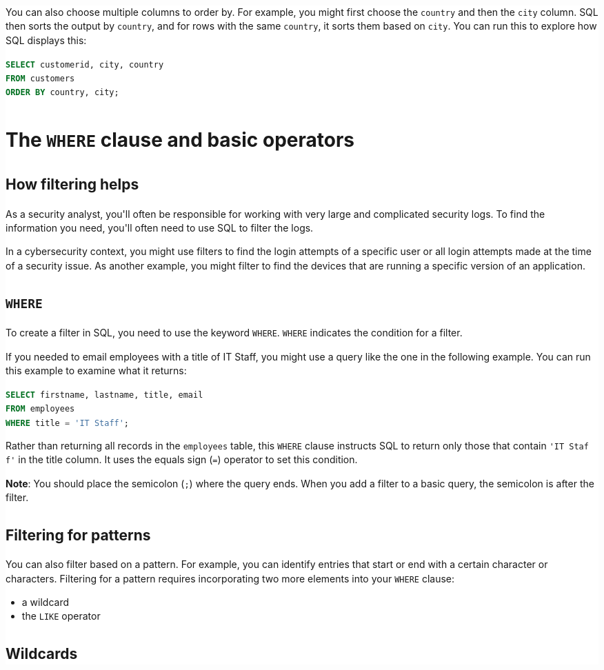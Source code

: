 You can also choose multiple columns to order by. For example, you might first choose the `country` and then the `city` column. SQL then sorts the output by `country`, and for rows with the same `country`, it sorts them based on `city`. You can run this to explore how SQL displays this:

```sql
SELECT customerid, city, country
FROM customers
ORDER BY country, city;
```

# The `WHERE` clause and basic operators

## How filtering helps

As a security analyst, you'll often be responsible for working with very large and complicated security logs. To find the information you need, you'll often need to use SQL to filter the logs.

In a cybersecurity context, you might use filters to find the login attempts of a specific user or all login attempts made at the time of a security issue. As another example, you might filter to find the devices that are running a specific version of an application.

## `WHERE`

To create a filter in SQL, you need to use the keyword `WHERE`. `WHERE` indicates the condition for a filter.

If you needed to email employees with a title of IT Staff, you might use a query like the one in the following example. You can run this example to examine what it returns:

```sql
SELECT firstname, lastname, title, email
FROM employees
WHERE title = 'IT Staff';
```

Rather than returning all records in the `employees` table, this `WHERE` clause instructs SQL to return only those that contain `'IT Staff'` in the title column. It uses the equals sign (`=`) operator to set this condition.

**Note**: You should place the semicolon (`;`) where the query ends. When you add a filter to a basic query, the semicolon is after the filter.

## Filtering for patterns

You can also filter based on a pattern. For example, you can identify entries that start or end with a certain character or characters. Filtering for a pattern requires incorporating two more elements into your `WHERE` clause:

- a wildcard
- the `LIKE` operator

## Wildcards
